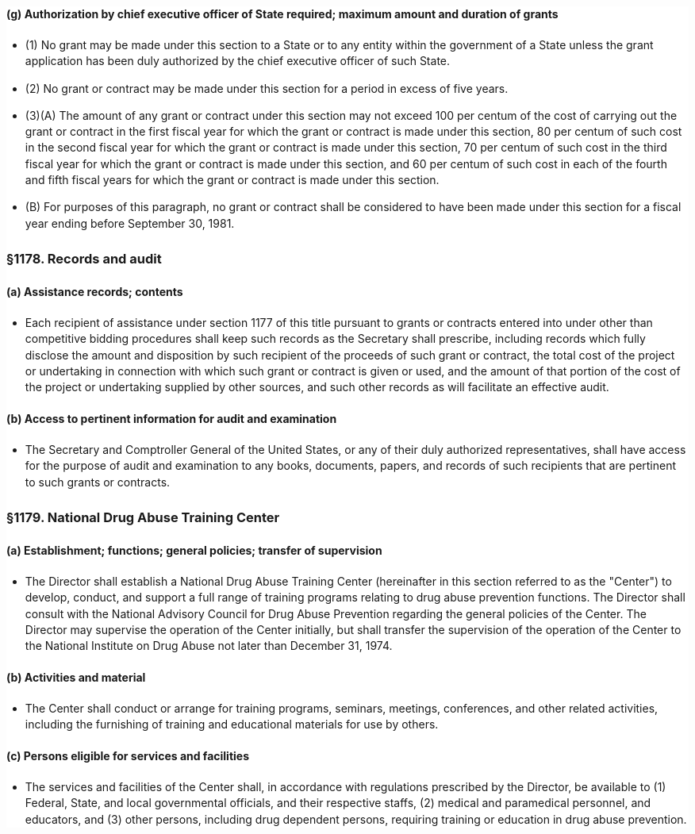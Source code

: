 #### (g) Authorization by chief executive officer of State required; maximum amount and duration of grants
* (1) No grant may be made under this section to a State or to any entity within the government of a State unless the grant application has been duly authorized by the chief executive officer of such State.

* (2) No grant or contract may be made under this section for a period in excess of five years.

* (3)(A) The amount of any grant or contract under this section may not exceed 100 per centum of the cost of carrying out the grant or contract in the first fiscal year for which the grant or contract is made under this section, 80 per centum of such cost in the second fiscal year for which the grant or contract is made under this section, 70 per centum of such cost in the third fiscal year for which the grant or contract is made under this section, and 60 per centum of such cost in each of the fourth and fifth fiscal years for which the grant or contract is made under this section.

* (B) For purposes of this paragraph, no grant or contract shall be considered to have been made under this section for a fiscal year ending before September 30, 1981.

### §1178. Records and audit
#### (a) Assistance records; contents
* Each recipient of assistance under section 1177 of this title pursuant to grants or contracts entered into under other than competitive bidding procedures shall keep such records as the Secretary shall prescribe, including records which fully disclose the amount and disposition by such recipient of the proceeds of such grant or contract, the total cost of the project or undertaking in connection with which such grant or contract is given or used, and the amount of that portion of the cost of the project or undertaking supplied by other sources, and such other records as will facilitate an effective audit.

#### (b) Access to pertinent information for audit and examination
* The Secretary and Comptroller General of the United States, or any of their duly authorized representatives, shall have access for the purpose of audit and examination to any books, documents, papers, and records of such recipients that are pertinent to such grants or contracts.

### §1179. National Drug Abuse Training Center
#### (a) Establishment; functions; general policies; transfer of supervision
* The Director shall establish a National Drug Abuse Training Center (hereinafter in this section referred to as the "Center") to develop, conduct, and support a full range of training programs relating to drug abuse prevention functions. The Director shall consult with the National Advisory Council for Drug Abuse Prevention regarding the general policies of the Center. The Director may supervise the operation of the Center initially, but shall transfer the supervision of the operation of the Center to the National Institute on Drug Abuse not later than December 31, 1974.

#### (b) Activities and material
* The Center shall conduct or arrange for training programs, seminars, meetings, conferences, and other related activities, including the furnishing of training and educational materials for use by others.

#### (c) Persons eligible for services and facilities
* The services and facilities of the Center shall, in accordance with regulations prescribed by the Director, be available to (1) Federal, State, and local governmental officials, and their respective staffs, (2) medical and paramedical personnel, and educators, and (3) other persons, including drug dependent persons, requiring training or education in drug abuse prevention.
